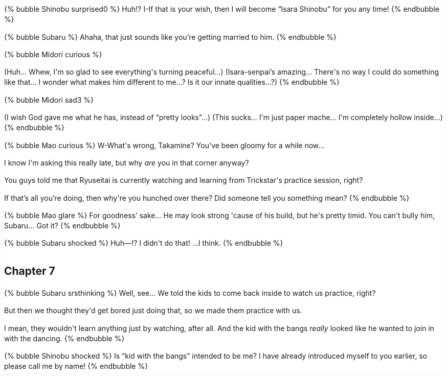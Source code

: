 {% bubble Shinobu surprised0 %}
Huh!? I-If that is your wish, then I will become “Isara Shinobu” for you any time!
{% endbubble %}

{% bubble Subaru %}
Ahaha, that just sounds like you’re getting married to him.
{% endbubble %}

{% bubble Midori curious %}
<th>(Huh… Whew, I'm so glad to see everything's turning peaceful…)</th>

<th>(Isara-senpai’s amazing… There's no way I could do something like that… I wonder what makes him different to me…? Is it our innate qualities…?)</th>
{% endbubble %}

{% bubble Midori sad3 %}
<th>(I wish God gave me what he has, instead of “pretty looks”…)</th>

<th>(This sucks… I'm just paper mache… I'm completely hollow inside…)</th>
{% endbubble %}

{% bubble Mao curious %}
W-What's wrong, Takamine? You've been gloomy for a while now…

I know I'm asking this really late, but why *are* you in that corner anyway?

You guys told me that Ryuseitai is currently watching and learning from Trickstar's practice session, right?

If that’s all you’re doing, then why're you hunched over there? Did someone tell you something mean?
{% endbubble %}

{% bubble Mao glare %}
For goodness’ sake… He may look strong 'cause of his build, but he's pretty timid. You can't bully him, Subaru… Got it?
{% endbubble %}

{% bubble Subaru shocked %}
Huh—!? I didn't do that! …I think.
{% endbubble %}

## Chapter 7

{% bubble Subaru srsthinking %}
Well, see… We told the kids to come back inside to watch us practice, right?

But then we thought they'd get bored just doing that, so we made them practice with us.

I mean, they wouldn't learn anything just by watching, after all. And the kid with the bangs *really* looked like he wanted to join in with the dancing.
{% endbubble %}

{% bubble Shinobu shocked %}
Is “kid with the bangs” intended to be me? I have already introduced myself to you earlier, so please call me by name!
{% endbubble %}

